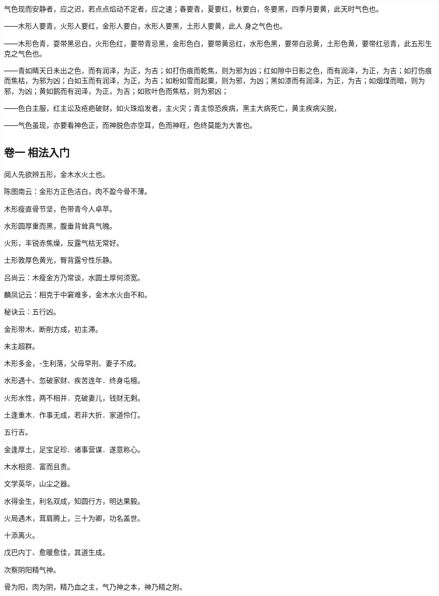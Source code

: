 气色现而安静者，应之迟，若点点焰动不定者，应之速；春要青，夏要红，秋要白，冬要黑，四季月要黄，此天时气色也。

——木形人要青，火形人要红，金形人要白，水形人要黑，土形人要黄，此人 身之气色也。

——木形色青，耍带黑忌白，火形色红，要带青忌黑，金形色白，要带黄忌红，水形色黑，要带白忌黄，土形色黄，要带红忌青，此五形生克之气色也。

——青如睛天日未出之色，而有润泽，为正，为吉；如打伤痕而乾焦，则为邪为凶；红如隙中日影之色，而有润泽，为正，为吉；如打伤痕而焦枯，为邪为凶；白如玉而有润泽，为正，为吉；如粉如雪而起粟，则为邪，为凶；黑如漆而有润泽，为正，为吉；如烟煤而暗，则为邪，为凶；黄如鹅而有润泽，为正，为吉；如败叶色而焦枯，则为邪凶；

——色白主服，红主讼及疮疤破财，如火珠焰发者，主火灾；青主惊恐疾病，黑主大病死亡，黄主疾病尖脱，

——气色虽现，亦要看神色正，而神脱色亦空耳，色而神旺，色终莫能为大害也。

## 卷一 相法入门

阅人先欲辨五形，金木水火土也。

陈图南云：金形方正色洁白，肉不盈今骨不薄。

木形瘦直骨节坚，色带青今人卓苹。

水形圆厚重而黑，腹垂背耸真气魄。

火形，丰锐赤焦燥，反露气枯无常好。

土形敦厚色黄光，臀背露兮性乐静。

吕尚云：木瘦金方乃常谈，水圆土厚何须宽。

麟凤记云：相克于中窘难多，金木水火由不和。

秘诀云：五行凶。

金形带木、断削方成，初主滞。

未主超群。

木形多金，-生利落，父毋早刑、妻子不成。

水形遇十、忽破家财、疾苦连年．终身屯檀。

火形水性，两不相并．克破妻儿，钱财无剩。

土逢重木．作事无成，若非大折．家道伶仃。

五行吉。

金逢厚土，足宝足珍．诸事营谋．遂意称心。

木水相资．富而且贵。

文学英华，山尘之器。

水得金生，利名双成，知圆行方，明达果毅。

火局遇木，茸肩腾上，三十为卿，功名盖世。

十添离火。

戊巴内丁、愈暖愈佳，其道生成。

次察阴阳精气神。

骨为阳，肉为阴，精乃血之主，气乃神之本，神乃精之附。
